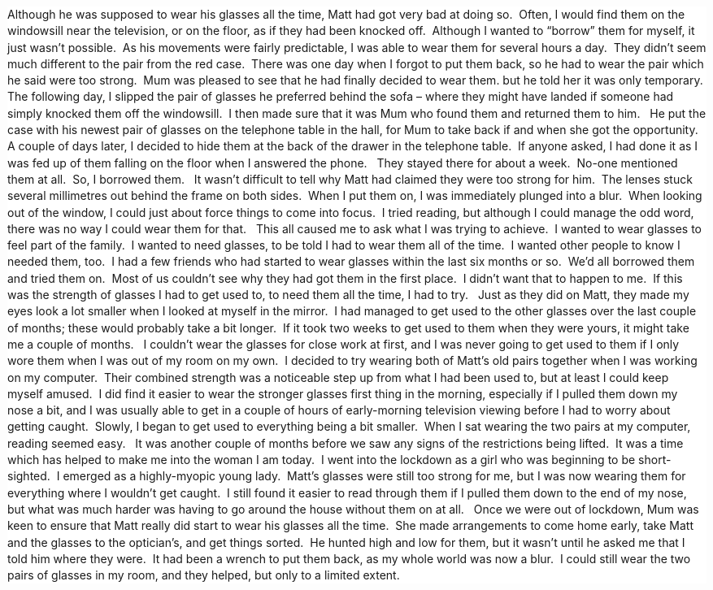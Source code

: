 Although he was supposed to wear his glasses all the time, Matt had got very bad at doing so.  Often, I would find them on the windowsill near the television, or on the floor, as if they had been knocked off.  Although I wanted to “borrow” them for myself, it just wasn’t possible.  As his movements were fairly predictable, I was able to wear them for several hours a day.  They didn’t seem much different to the pair from the red case.  There was one day when I forgot to put them back, so he had to wear the pair which he said were too strong.  Mum was pleased to see that he had finally decided to wear them. but he told her it was only temporary.  The following day, I slipped the pair of glasses he preferred behind the sofa – where they might have landed if someone had simply knocked them off the windowsill.  I then made sure that it was Mum who found them and returned them to him.
 
He put the case with his newest pair of glasses on the telephone table in the hall, for Mum to take back if and when she got the opportunity.
 
A couple of days later, I decided to hide them at the back of the drawer in the telephone table.  If anyone asked, I had done it as I was fed up of them falling on the floor when I answered the phone.
 
They stayed there for about a week.  No-one mentioned them at all.  So, I borrowed them.
 
It wasn’t difficult to tell why Matt had claimed they were too strong for him.  The lenses stuck several millimetres out behind the frame on both sides.  When I put them on, I was immediately plunged into a blur.  When looking out of the window, I could just about force things to come into focus.  I tried reading, but although I could manage the odd word, there was no way I could wear them for that.
 
This all caused me to ask what I was trying to achieve.  I wanted to wear glasses to feel part of the family.  I wanted to need glasses, to be told I had to wear them all of the time.  I wanted other people to know I needed them, too.  I had a few friends who had started to wear glasses within the last six months or so.  We’d all borrowed them and tried them on.  Most of us couldn’t see why they had got them in the first place.  I didn’t want that to happen to me.  If this was the strength of glasses I had to get used to, to need them all the time, I had to try.   Just as they did on Matt, they made my eyes look a lot smaller when I looked at myself in the mirror.  I had managed to get used to the other glasses over the last couple of months; these would probably take a bit longer.  If it took two weeks to get used to them when they were yours, it might take me a couple of months.
 
I couldn’t wear the glasses for close work at first, and I was never going to get used to them if I only wore them when I was out of my room on my own.  I decided to try wearing both of Matt’s old pairs together when I was working on my computer.  Their combined strength was a noticeable step up from what I had been used to, but at least I could keep myself amused.  I did find it easier to wear the stronger glasses first thing in the morning, especially if I pulled them down my nose a bit, and I was usually able to get in a couple of hours of early-morning television viewing before I had to worry about getting caught.  Slowly, I began to get used to everything being a bit smaller.  When I sat wearing the two pairs at my computer, reading seemed easy.
 
It was another couple of months before we saw any signs of the restrictions being lifted.  It was a time which has helped to make me into the woman I am today.  I went into the lockdown as a girl who was beginning to be short-sighted.  I emerged as a highly-myopic young lady.  Matt’s glasses were still too strong for me, but I was now wearing them for everything where I wouldn’t get caught.  I still found it easier to read through them if I pulled them down to the end of my nose, but what was much harder was having to go around the house without them on at all.
 
Once we were out of lockdown, Mum was keen to ensure that Matt really did start to wear his glasses all the time.  She made arrangements to come home early, take Matt and the glasses to the optician’s, and get things sorted.  He hunted high and low for them, but it wasn’t until he asked me that I told him where they were.  It had been a wrench to put them back, as my whole world was now a blur.  I could still wear the two pairs of glasses in my room, and they helped, but only to a limited extent.
 